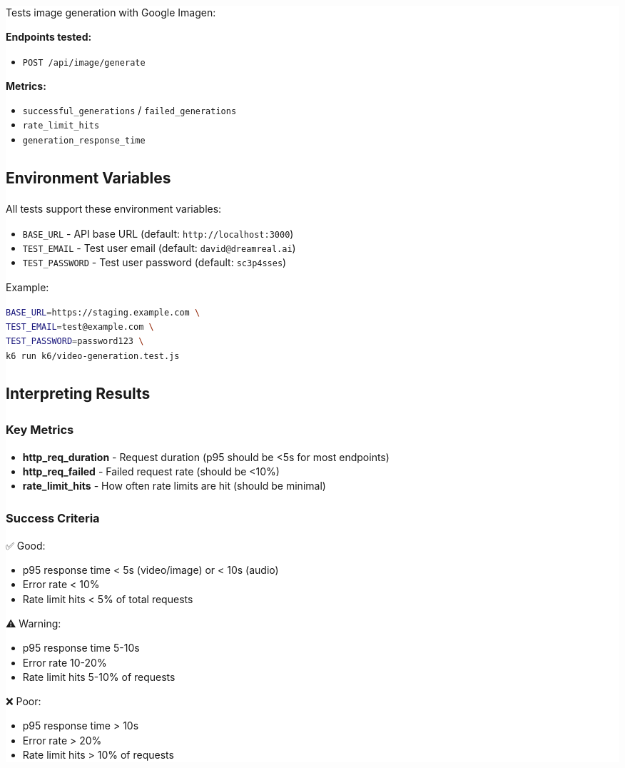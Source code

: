 Tests image generation with Google Imagen:

**Endpoints tested:**

- `POST /api/image/generate`

**Metrics:**

- `successful_generations` / `failed_generations`
- `rate_limit_hits`
- `generation_response_time`

## Environment Variables

All tests support these environment variables:

- `BASE_URL` - API base URL (default: `http://localhost:3000`)
- `TEST_EMAIL` - Test user email (default: `david@dreamreal.ai`)
- `TEST_PASSWORD` - Test user password (default: `sc3p4sses`)

Example:

```bash
BASE_URL=https://staging.example.com \
TEST_EMAIL=test@example.com \
TEST_PASSWORD=password123 \
k6 run k6/video-generation.test.js
```

## Interpreting Results

### Key Metrics

- **http_req_duration** - Request duration (p95 should be <5s for most endpoints)
- **http_req_failed** - Failed request rate (should be <10%)
- **rate_limit_hits** - How often rate limits are hit (should be minimal)

### Success Criteria

✅ Good:

- p95 response time < 5s (video/image) or < 10s (audio)
- Error rate < 10%
- Rate limit hits < 5% of total requests

⚠️ Warning:

- p95 response time 5-10s
- Error rate 10-20%
- Rate limit hits 5-10% of requests

❌ Poor:

- p95 response time > 10s
- Error rate > 20%
- Rate limit hits > 10% of requests
